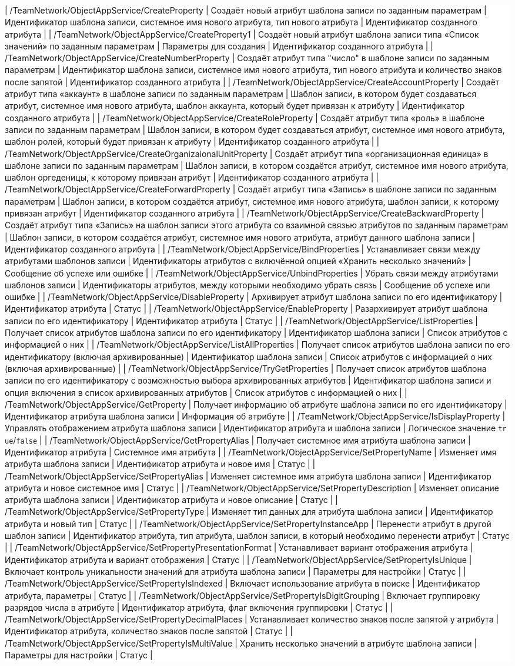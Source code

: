 | /TeamNetwork/ObjectAppService/CreateProperty | Создаёт новый атрибут шаблона записи по заданным параметрам | Идентификатор шаблона записи, системное имя нового атрибута, тип нового атрибута | Идентификатор созданного атрибута |
| /TeamNetwork/ObjectAppService/CreateProperty1 | Создаёт новый атрибут шаблона записи типа «Список значений» по заданным параметрам | Параметры для создания | Идентификатор созданного атрибута |
| /TeamNetwork/ObjectAppService/CreateNumberProperty | Создаёт атрибут типа "число" в шаблоне записи по заданным параметрам | Идентификатор шаблона записи, системное имя нового атрибута, тип нового атрибута и количество знаков после запятой | Идентификатор созданного атрибута |
| /TeamNetwork/ObjectAppService/CreateAccountProperty | Создаёт атрибут типа «аккаунт» в шаблоне записи по заданным параметрам | Шаблон записи, в котором будет создаваться атрибут, системное имя нового атрибута, шаблон аккаунта, который будет привязан к атрибуту | Идентификатор созданного атрибута |
| /TeamNetwork/ObjectAppService/CreateRoleProperty | Создаёт атрибут типа «роль» в шаблоне записи по заданным параметрам | Шаблон записи, в котором будет создаваться атрибут, системное имя нового атрибута, шаблон ролей, который будет привязан к атрибуту | Идентификатор созданного атрибута |
| /TeamNetwork/ObjectAppService/CreateOrganizaionalUnitProperty | Создаёт атрибут типа «организационная единица» в шаблоне записи по заданным параметрам | Шаблон записи, в котором создаётся атрибут, системное имя нового атрибута, шаблон оргеденицы, к которому привязан атрибут | Идентификатор созданного атрибута |
| /TeamNetwork/ObjectAppService/CreateForwardProperty | Создаёт атрибут типа «Запись» в шаблоне записи по заданным параметрам | Шаблон записи, в котором создаётся атрибут, системное имя нового атрибута, шаблон записи, к которому привязан атрибут | Идентификатор созданного атрибута |
| /TeamNetwork/ObjectAppService/CreateBackwardProperty | Создаёт атрибут типа «Запись» на шаблон записи этого атрибута со взаимной связью атрибутов по заданным параметрам | Шаблон записи, в котором создаётся атрибут, системное имя нового атрибута, атрибут данного шаблона записи | Идентификатор созданного атрибута |
| /TeamNetwork/ObjectAppService/BindProperties | Устанавливает связи между атрибутами шаблонов записи | Идентификаторы атрибутов с включённой опцией «Хранить несколько значений» | Сообщение об успехе или ошибке |
| /TeamNetwork/ObjectAppService/UnbindProperties | Убрать связи между атрибутами шаблонов записи | Идентификаторы атрибутов, между которыми необходимо убрать связь | Сообщение об успехе или ошибке |
| /TeamNetwork/ObjectAppService/DisableProperty | Архивирует атрибут шаблона записи по его идентификатору | Идентификатор атрибута | Статус |
| /TeamNetwork/ObjectAppService/EnableProperty | Разархивирует атрибут шаблона записи по его идентификатору | Идентификатор атрибута | Статус |
| /TeamNetwork/ObjectAppService/ListProperties | Получает список атрибутов шаблона записи по его идентификатору | Идентификатор шаблона записи | Список атрибутов с информацией о них |
| /TeamNetwork/ObjectAppService/ListAllProperties | Получает список атрибутов шаблона записи по его идентификатору (включая архивированные) | Идентификатор шаблона записи | Список атрибутов с информацией о них (включая архивированные) |
| /TeamNetwork/ObjectAppService/TryGetProperties | Получает список атрибутов шаблона записи по его идентификатору с возможностью выбора архивированных атрибутов | Идентификатор шаблона записи и опция включения в список архивированных атрибутов | Список атрибутов с информацией о них |
| /TeamNetwork/ObjectAppService/GetProperty | Получает информацию об атрибуте шаблона записи по его идентификатору | Идентификатор атрибута шаблона записи | Информация об атрибуте |
| /TeamNetwork/ObjectAppService/IsDisplayProperty | Управлять отображением атрибута шаблона записи | Идентификатор атрибута и шаблона записи | Логическое значение `true`/`false` |
| /TeamNetwork/ObjectAppService/GetPropertyAlias | Получает системное имя атрибута шаблона записи | Идентификатор атрибута | Системное имя атрибута |
| /TeamNetwork/ObjectAppService/SetPropertyName | Изменяет имя атрибута шаблона записи | Идентификатор атрибута и новое имя | Статус |
| /TeamNetwork/ObjectAppService/SetPropertyAlias | Изменяет системное имя атрибута шаблона записи | Идентификатор атрибута и новое системное имя | Статус |
| /TeamNetwork/ObjectAppService/SetPropertyDescription | Изменяет описание атрибута шаблона записи | Идентификатор атрибута и новое описание | Статус |
| /TeamNetwork/ObjectAppService/SetPropertyType | Изменяет тип данных для атрибута шаблона записи | Идентификатор атрибута и новый тип | Статус |
| /TeamNetwork/ObjectAppService/SetPropertyInstanceApp | Перенести атрибут в другой шаблон записи | Идентификатор атрибута, тип атрибута, шаблон записи, в который необходимо перенести атрибут | Статус |
| /TeamNetwork/ObjectAppService/SetPropertyPresentationFormat | Устанавливает вариант отображения атрибута | Идентификатор атрибута и вариант отображения | Статус |
| /TeamNetwork/ObjectAppService/SetPropertyIsUnique | Включает контроль уникальности значений для атрибута шаблона записи | Параметры для настройки | Статус |
| /TeamNetwork/ObjectAppService/SetPropertyIsIndexed | Включает использование атрибута в поиске | Идентификатор атрибута, параметры | Статус |
| /TeamNetwork/ObjectAppService/SetPropertyIsDigitGrouping | Включает группировку разрядов числа в атрибуте | Идентификатор атрибута, флаг включения группировки | Статус |
| /TeamNetwork/ObjectAppService/SetPropertyDecimalPlaces | Устанавливает количество знаков после запятой у атрибута | Идентификатор атрибута, количество знаков после запятой | Статус |
| /TeamNetwork/ObjectAppService/SetPropertyIsMultiValue | Хранить несколько значений в атрибуте шаблона записи | Параметры для настройки | Статус |